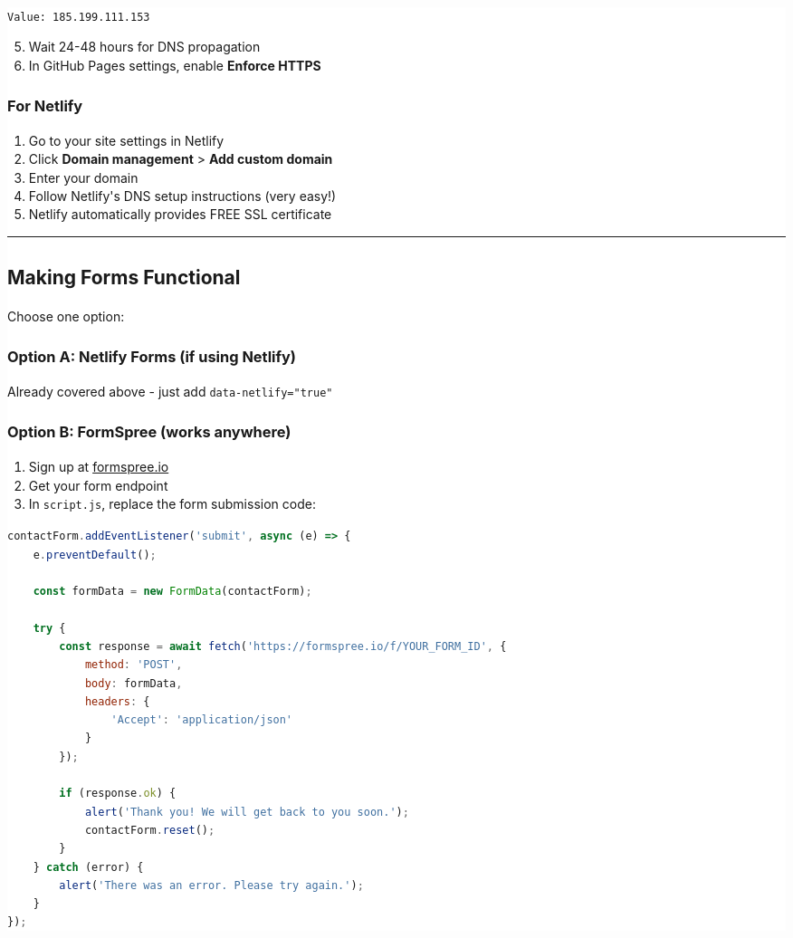    ```
   Value: 185.199.111.153
   ```

5. Wait 24-48 hours for DNS propagation
6. In GitHub Pages settings, enable **Enforce HTTPS**

### For Netlify

1. Go to your site settings in Netlify
2. Click **Domain management** > **Add custom domain**
3. Enter your domain
4. Follow Netlify's DNS setup instructions (very easy!)
5. Netlify automatically provides FREE SSL certificate

---

## Making Forms Functional

Choose one option:

### Option A: Netlify Forms (if using Netlify)
Already covered above - just add `data-netlify="true"`

### Option B: FormSpree (works anywhere)

1. Sign up at [formspree.io](https://formspree.io)
2. Get your form endpoint
3. In `script.js`, replace the form submission code:

```javascript
contactForm.addEventListener('submit', async (e) => {
    e.preventDefault();
    
    const formData = new FormData(contactForm);
    
    try {
        const response = await fetch('https://formspree.io/f/YOUR_FORM_ID', {
            method: 'POST',
            body: formData,
            headers: {
                'Accept': 'application/json'
            }
        });
        
        if (response.ok) {
            alert('Thank you! We will get back to you soon.');
            contactForm.reset();
        }
    } catch (error) {
        alert('There was an error. Please try again.');
    }
});
```
